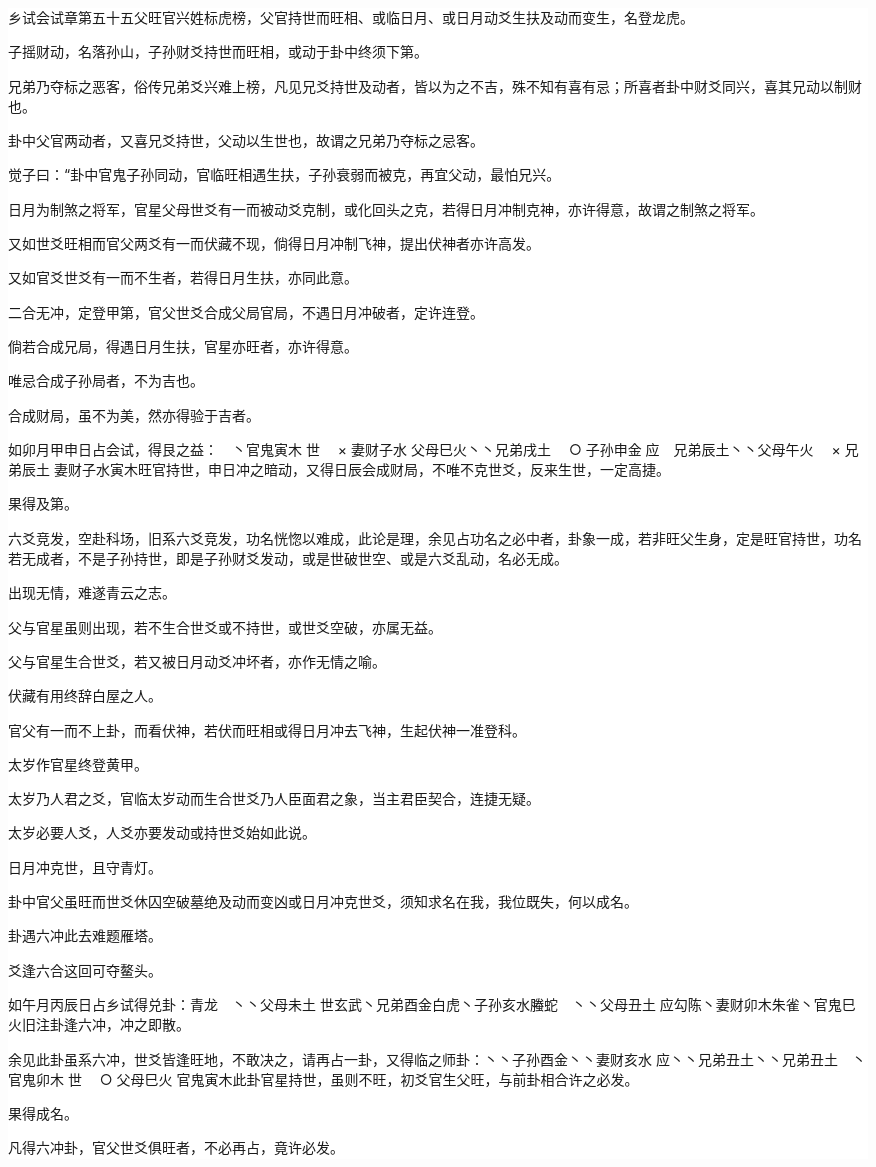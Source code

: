 乡试会试章第五十五父旺官兴姓标虎榜，父官持世而旺相、或临日月、或日月动爻生扶及动而变生，名登龙虎。

子摇财动，名落孙山，子孙财爻持世而旺相，或动于卦中终须下第。

兄弟乃夺标之恶客，俗传兄弟爻兴难上榜，凡见兄爻持世及动者，皆以为之不吉，殊不知有喜有忌；所喜者卦中财爻同兴，喜其兄动以制财也。

卦中父官两动者，又喜兄爻持世，父动以生世也，故谓之兄弟乃夺标之忌客。

觉子曰：“卦中官鬼子孙同动，官临旺相遇生扶，子孙衰弱而被克，再宜父动，最怕兄兴。

日月为制煞之将军，官星父母世爻有一而被动爻克制，或化回头之克，若得日月冲制克神，亦许得意，故谓之制煞之将军。

又如世爻旺相而官父两爻有一而伏藏不现，倘得日月冲制飞神，提出伏神者亦许高发。

又如官爻世爻有一而不生者，若得日月生扶，亦同此意。

二合无冲，定登甲第，官父世爻合成父局官局，不遇日月冲破者，定许连登。

倘若合成兄局，得遇日月生扶，官星亦旺者，亦许得意。

唯忌合成子孙局者，不为吉也。

合成财局，虽不为美，然亦得验于吉者。

如卯月甲申日占会试，得艮之益：　丶官鬼寅木 世　 × 妻财子水 父母巳火丶丶兄弟戌土　 ○ 子孙申金 应　兄弟辰土丶丶父母午火　 × 兄弟辰土 妻财子水寅木旺官持世，申日冲之暗动，又得日辰会成财局，不唯不克世爻，反来生世，一定高捷。

果得及第。

六爻竞发，空赴科场，旧系六爻竞发，功名恍惚以难成，此论是理，余见占功名之必中者，卦象一成，若非旺父生身，定是旺官持世，功名若无成者，不是子孙持世，即是子孙财爻发动，或是世破世空、或是六爻乱动，名必无成。

出现无情，难遂青云之志。

父与官星虽则出现，若不生合世爻或不持世，或世爻空破，亦属无益。

父与官星生合世爻，若又被日月动爻冲坏者，亦作无情之喻。

伏藏有用终辞白屋之人。

官父有一而不上卦，而看伏神，若伏而旺相或得日月冲去飞神，生起伏神一准登科。

太岁作官星终登黄甲。

太岁乃人君之爻，官临太岁动而生合世爻乃人臣面君之象，当主君臣契合，连捷无疑。

太岁必要人爻，人爻亦要发动或持世爻始如此说。

日月冲克世，且守青灯。

卦中官父虽旺而世爻休囚空破墓绝及动而变凶或日月冲克世爻，须知求名在我，我位既失，何以成名。

卦遇六冲此去难题雁塔。

爻逢六合这回可夺鳌头。

如午月丙辰日占乡试得兑卦：青龙　丶丶父母未土 世玄武丶兄弟酉金白虎丶子孙亥水螣蛇　丶丶父母丑土 应勾陈丶妻财卯木朱雀丶官鬼巳火旧注卦逢六冲，冲之即散。

余见此卦虽系六冲，世爻皆逢旺地，不敢决之，请再占一卦，又得临之师卦：丶丶子孙酉金丶丶妻财亥水 应丶丶兄弟丑土丶丶兄弟丑土　丶官鬼卯木 世　 ○ 父母巳火 官鬼寅木此卦官星持世，虽则不旺，初爻官生父旺，与前卦相合许之必发。

果得成名。

凡得六冲卦，官父世爻俱旺者，不必再占，竟许必发。
